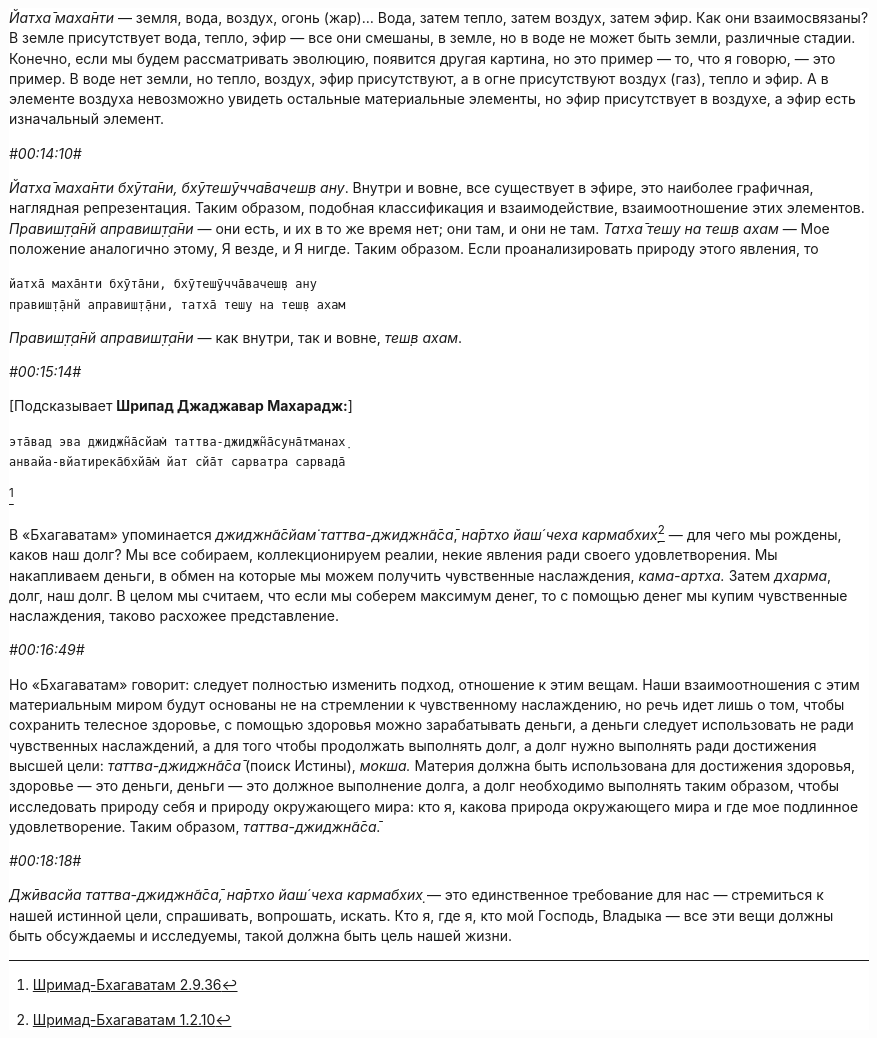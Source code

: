 *Йатха̄ маха̄нти* — земля, вода, воздух, огонь (жар)… Вода, затем тепло, затем воздух, затем эфир. Как они взаимосвязаны? В земле присутствует вода, тепло, эфир — все они смешаны, в земле, но в воде не может быть земли, различные стадии. Конечно, если мы будем рассматривать эволюцию, появится другая картина, но это пример — то, что я говорю, — это пример. В воде нет земли, но тепло, воздух, эфир присутствуют, а в огне присутствуют воздух (газ), тепло и эфир. А в элементе воздуха невозможно увидеть остальные материальные элементы, но эфир присутствует в воздухе, а эфир есть изначальный элемент.

*#00:14:10#*

*Йатха̄ маха̄нти бхӯта̄ни, бхӯтеш̣ӯчча̄вачеш̣в ану*. Внутри и вовне, все существует в эфире, это наиболее графичная, наглядная репрезентация. Таким образом, подобная классификация и взаимодействие, взаимоотношение этих элементов. *Правиш̣т̣а̄нй аправиш̣т̣а̄ни* — они есть, и их в то же время нет; они там, и они не там. *Татха̄ теш̣у на теш̣в ахам* — Мое положение аналогично этому, Я везде, и Я нигде. Таким образом. Если проанализировать природу этого явления, то

    йатха̄ маха̄нти бхӯта̄ни, бхӯтеш̣ӯчча̄вачеш̣в ану
    правиш̣т̣а̄нй аправиш̣т̣а̄ни, татха̄ теш̣у на теш̣в ахам

*Правиш̣т̣а̄нй аправиш̣т̣а̄ни* — как внутри, так и вовне, *теш̣в ахам*.

*#00:15:14#*

[Подсказывает **Шрипад Джаджавар Махарадж:**]

    эта̄вад эва джиджн̃а̄сйам̇ таттва-джиджн̃а̄суна̄тманах̣
    анвайа-вйатирека̄бхйа̄м̇ йат сйа̄т сарватра сарвада̄
[^_ftn6]

В «Бхагаватам» упоминается *джиджн̃а̄сйам̇ таттва-джиджн̃а̄са̄*, *на̄ртхо йаш́ чеха кармабхих̣*[^_ftn7] — для чего мы рождены, каков наш долг? Мы все собираем, коллекционируем реалии, некие явления ради своего удовлетворения. Мы накапливаем деньги, в обмен на которые мы можем получить чувственные наслаждения, *кама-артха.* Затем *дхарма*, долг, наш долг. В целом мы считаем, что если мы соберем максимум денег, то с помощью денег мы купим чувственные наслаждения, таково расхожее представление.

*#00:16:49#*

Но «Бхагаватам» говорит: следует полностью изменить подход, отношение к этим вещам. Наши взаимоотношения с этим материальным миром будут основаны не на стремлении к чувственному наслаждению, но речь идет лишь о том, чтобы сохранить телесное здоровье, с помощью здоровья можно зарабатывать деньги, а деньги следует использовать не ради чувственных наслаждений, а для того чтобы продолжать выполнять долг, а долг нужно выполнять ради достижения высшей цели: *таттва-джиджн̃а̄са̄* (поиск Истины), *мокша.* Материя должна быть использована для достижения здоровья, здоровье — это деньги, деньги — это должное выполнение долга, а долг необходимо выполнять таким образом, чтобы исследовать природу себя и природу окружающего мира: кто я, какова природа окружающего мира и где мое подлинное удовлетворение. Таким образом, *таттва-джиджн̃а̄са̄.*

*#00:18:18#*

*Джӣвасйа таттва-джиджн̃а̄са̄, на̄ртхо йаш́ чеха кармабхих̣* — это единственное требование для нас — стремиться к нашей истинной цели, спрашивать, вопрошать, искать. Кто я, где я, кто мой Господь, Владыка — все эти вещи должны быть обсуждаемы и исследуемы, такой должна быть цель нашей жизни.



[^_ftn1]: [Шримад-Бхагаватам 2.9.35](../notes/shrimad-bhagavatam/shrimad-bhagavatam-2-9-35.md)

[^_ftn2]: [Шримад-Бхагаватам 2.9.33](../notes/shrimad-bhagavatam/shrimad-bhagavatam-2-9-33.md)

[^_ftn3]: [Шримад-Бхагаватам 2.9.34](../notes/shrimad-bhagavatam/shrimad-bhagavatam-2-9-34.md)

[^_ftn4]: [Шримад-Бхагаватам 1.2.6](../notes/shrimad-bhagavatam/shrimad-bhagavatam-1-2-6.md)

[^_ftn5]: [Бхагавад-гита 13.9](../notes/bhagavad-gita/bhagavad-gita-13-9.md)

[^_ftn6]: [Шримад-Бхагаватам 2.9.36](../notes/shrimad-bhagavatam/shrimad-bhagavatam-2-9-36.md)

[^_ftn7]: [Шримад-Бхагаватам 1.2.10](../notes/shrimad-bhagavatam/shrimad-bhagavatam-1-2-10.md)
